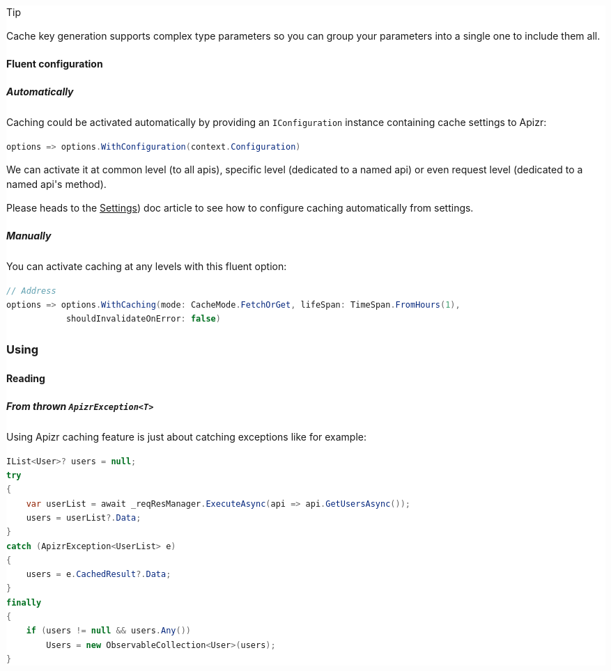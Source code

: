 >[!TIP]
>
>Cache key generation supports complex type parameters so you can group your parameters into a single one to include them all.

#### Fluent configuration

##### Automatically

Caching could be activated automatically by providing an `IConfiguration` instance containing cache settings to Apizr:
```csharp
options => options.WithConfiguration(context.Configuration)
```

We can activate it at common level (to all apis), specific level (dedicated to a named api) or even request level (dedicated to a named api's method).

Please heads to the [Settings](config_settings.md)) doc article to see how to configure caching automatically from settings.

##### Manually

You can activate caching at any levels with this fluent option:

```csharp
// Address
options => options.WithCaching(mode: CacheMode.FetchOrGet, lifeSpan: TimeSpan.FromHours(1),
            shouldInvalidateOnError: false)
```

### Using

#### Reading

##### From thrown `ApizrException<T>`

Using Apizr caching feature is just about catching exceptions like for example:
```csharp
IList<User>? users = null;
try
{
    var userList = await _reqResManager.ExecuteAsync(api => api.GetUsersAsync());
    users = userList?.Data;
}
catch (ApizrException<UserList> e)
{
    users = e.CachedResult?.Data;
}
finally
{
    if (users != null && users.Any())
        Users = new ObservableCollection<User>(users);
}
```
